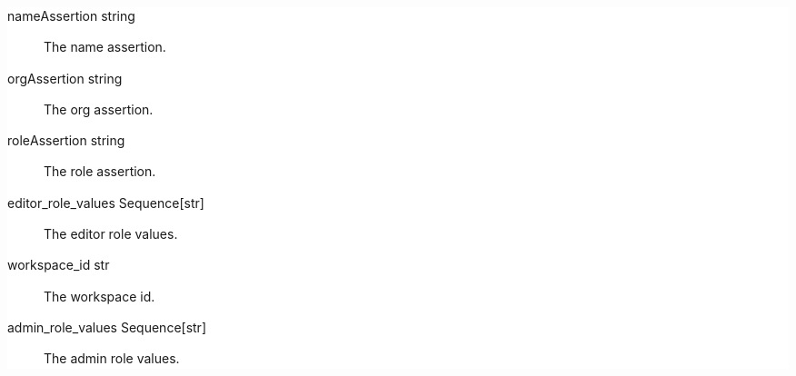 <a data-swiftype-name="resource-property" data-swiftype-type="text" href="#nameassertion_nodejs" style="color: inherit; text-decoration: inherit;">name<wbr>Assertion</a>
</span>
        <span class="property-indicator"></span>
        <span class="property-type">string</span>
    </dt>
    <dd><p>The name assertion.</p>
</dd><dt class="property-optional"
            title="Optional">
        <span id="orgassertion_nodejs">
<a data-swiftype-name="resource-property" data-swiftype-type="text" href="#orgassertion_nodejs" style="color: inherit; text-decoration: inherit;">org<wbr>Assertion</a>
</span>
        <span class="property-indicator"></span>
        <span class="property-type">string</span>
    </dt>
    <dd><p>The org assertion.</p>
</dd><dt class="property-optional"
            title="Optional">
        <span id="roleassertion_nodejs">
<a data-swiftype-name="resource-property" data-swiftype-type="text" href="#roleassertion_nodejs" style="color: inherit; text-decoration: inherit;">role<wbr>Assertion</a>
</span>
        <span class="property-indicator"></span>
        <span class="property-type">string</span>
    </dt>
    <dd><p>The role assertion.</p>
</dd></dl>
</pulumi-choosable>
</div>

<div>
<pulumi-choosable type="language" values="python">
<dl class="resources-properties"><dt class="property-required"
            title="Required">
        <span id="editor_role_values_python">
<a data-swiftype-name="resource-property" data-swiftype-type="text" href="#editor_role_values_python" style="color: inherit; text-decoration: inherit;">editor_<wbr>role_<wbr>values</a>
</span>
        <span class="property-indicator"></span>
        <span class="property-type">Sequence[str]</span>
    </dt>
    <dd><p>The editor role values.</p>
</dd><dt class="property-required"
            title="Required">
        <span id="workspace_id_python">
<a data-swiftype-name="resource-property" data-swiftype-type="text" href="#workspace_id_python" style="color: inherit; text-decoration: inherit;">workspace_<wbr>id</a>
</span>
        <span class="property-indicator"></span>
        <span class="property-type">str</span>
    </dt>
    <dd><p>The workspace id.</p>
</dd><dt class="property-optional"
            title="Optional">
        <span id="admin_role_values_python">
<a data-swiftype-name="resource-property" data-swiftype-type="text" href="#admin_role_values_python" style="color: inherit; text-decoration: inherit;">admin_<wbr>role_<wbr>values</a>
</span>
        <span class="property-indicator"></span>
        <span class="property-type">Sequence[str]</span>
    </dt>
    <dd><p>The admin role values.</p>
</dd><dt class="property-optional"